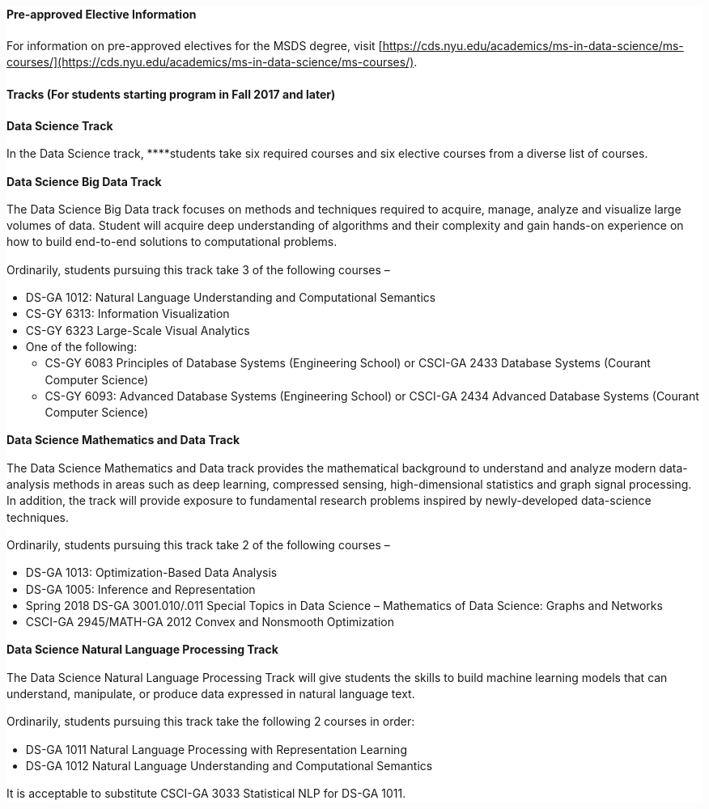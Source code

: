#### Pre-approved Elective Information

For information on pre-approved electives for the MSDS degree, visit [https://cds.nyu.edu/academics/ms-in-data-science/ms-courses/](https://cds.nyu.edu/academics/ms-in-data-science/ms-courses/).

#### Tracks \(For students starting program in Fall 2017 and later\)

**Data Science Track**

In the Data Science track, ****students take six required courses and six elective courses from a diverse list of courses.

**Data Science Big Data Track**

The Data Science Big Data track focuses on methods and techniques required to acquire, manage, analyze and visualize large volumes of data. Student will acquire deep understanding of algorithms and their complexity and gain hands-on experience on how to build end-to-end solutions to computational problems.

Ordinarily, students pursuing this track take 3 of the following courses –

* DS-GA 1012: Natural Language Understanding and Computational Semantics
* CS-GY 6313: Information Visualization
* CS-GY 6323 Large-Scale Visual Analytics
* One of the following:
  * CS-GY 6083 Principles of Database Systems \(Engineering School\) or CSCI-GA 2433 Database Systems \(Courant Computer Science\)
  * CS-GY 6093: Advanced Database Systems \(Engineering School\) or CSCI-GA 2434 Advanced Database Systems \(Courant Computer Science\)

**Data Science Mathematics and Data Track**

The Data Science Mathematics and Data track provides the mathematical background to understand and analyze modern data-analysis methods in areas such as deep learning, compressed sensing, high-dimensional statistics and graph signal processing. In addition, the track will provide exposure to fundamental research problems inspired by newly-developed data-science techniques.

Ordinarily, students pursuing this track take 2 of the following courses –

* DS-GA 1013: Optimization-Based Data Analysis
* DS-GA 1005: Inference and Representation
* Spring 2018 DS-GA 3001.010/.011 Special Topics in Data Science –  Mathematics of Data Science: Graphs and Networks
* CSCI-GA 2945/MATH-GA 2012 Convex and Nonsmooth Optimization

**Data Science Natural Language Processing Track**

The Data Science Natural Language Processing Track will give students the skills to build machine learning models that can understand, manipulate, or produce data expressed in natural language text.

Ordinarily, students pursuing this track take the following 2 courses in order:

* DS-GA 1011 Natural Language Processing with Representation Learning
* DS-GA 1012 Natural Language Understanding and Computational Semantics

It is acceptable to substitute CSCI-GA 3033 Statistical NLP for DS-GA 1011.
